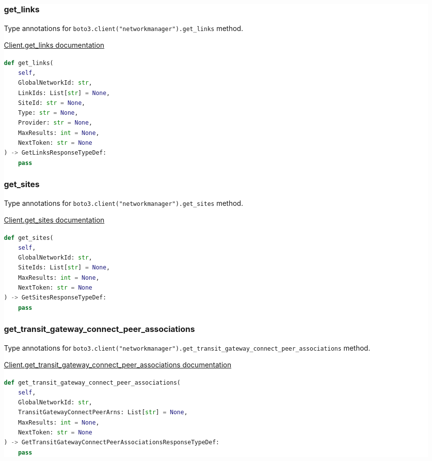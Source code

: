 ### get_links

Type annotations for `boto3.client("networkmanager").get_links` method.

[Client.get_links documentation](https://boto3.amazonaws.com/v1/documentation/api/latest/reference/services/networkmanager.html#NetworkManager.Client.get_links)

```python
def get_links(
    self,
    GlobalNetworkId: str,
    LinkIds: List[str] = None,
    SiteId: str = None,
    Type: str = None,
    Provider: str = None,
    MaxResults: int = None,
    NextToken: str = None
) -> GetLinksResponseTypeDef:
    pass
```

### get_sites

Type annotations for `boto3.client("networkmanager").get_sites` method.

[Client.get_sites documentation](https://boto3.amazonaws.com/v1/documentation/api/latest/reference/services/networkmanager.html#NetworkManager.Client.get_sites)

```python
def get_sites(
    self,
    GlobalNetworkId: str,
    SiteIds: List[str] = None,
    MaxResults: int = None,
    NextToken: str = None
) -> GetSitesResponseTypeDef:
    pass
```

### get_transit_gateway_connect_peer_associations

Type annotations for `boto3.client("networkmanager").get_transit_gateway_connect_peer_associations` method.

[Client.get_transit_gateway_connect_peer_associations documentation](https://boto3.amazonaws.com/v1/documentation/api/latest/reference/services/networkmanager.html#NetworkManager.Client.get_transit_gateway_connect_peer_associations)

```python
def get_transit_gateway_connect_peer_associations(
    self,
    GlobalNetworkId: str,
    TransitGatewayConnectPeerArns: List[str] = None,
    MaxResults: int = None,
    NextToken: str = None
) -> GetTransitGatewayConnectPeerAssociationsResponseTypeDef:
    pass
```
